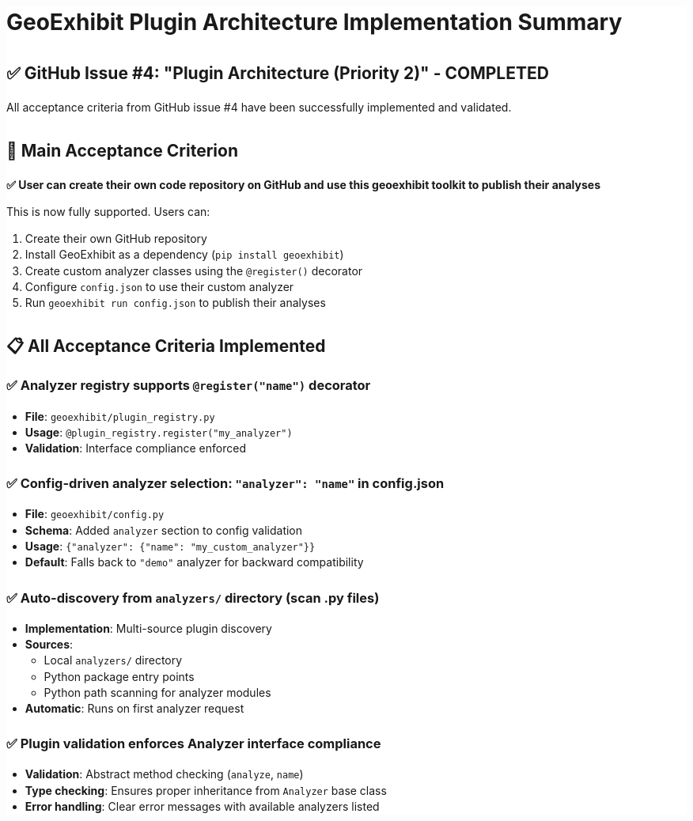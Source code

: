 # GeoExhibit Plugin Architecture Implementation Summary

## ✅ GitHub Issue #4: "Plugin Architecture (Priority 2)" - COMPLETED

All acceptance criteria from GitHub issue #4 have been successfully implemented and validated.

## 🎯 Main Acceptance Criterion

**✅ User can create their own code repository on GitHub and use this geoexhibit toolkit to publish their analyses**

This is now fully supported. Users can:
1. Create their own GitHub repository 
2. Install GeoExhibit as a dependency (`pip install geoexhibit`)
3. Create custom analyzer classes using the `@register()` decorator
4. Configure `config.json` to use their custom analyzer
5. Run `geoexhibit run config.json` to publish their analyses

## 📋 All Acceptance Criteria Implemented

### ✅ Analyzer registry supports `@register("name")` decorator
- **File**: `geoexhibit/plugin_registry.py`
- **Usage**: `@plugin_registry.register("my_analyzer")`
- **Validation**: Interface compliance enforced

### ✅ Config-driven analyzer selection: `"analyzer": "name"` in config.json  
- **File**: `geoexhibit/config.py`
- **Schema**: Added `analyzer` section to config validation
- **Usage**: `{"analyzer": {"name": "my_custom_analyzer"}}`
- **Default**: Falls back to `"demo"` analyzer for backward compatibility

### ✅ Auto-discovery from `analyzers/` directory (scan .py files)
- **Implementation**: Multi-source plugin discovery
- **Sources**: 
  - Local `analyzers/` directory 
  - Python package entry points
  - Python path scanning for analyzer modules
- **Automatic**: Runs on first analyzer request

### ✅ Plugin validation enforces Analyzer interface compliance
- **Validation**: Abstract method checking (`analyze`, `name`)
- **Type checking**: Ensures proper inheritance from `Analyzer` base class
- **Error handling**: Clear error messages with available analyzers listed
